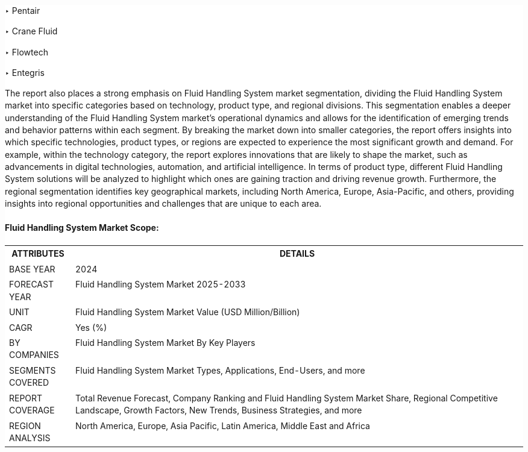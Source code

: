 ‣ Pentair

‣ Crane Fluid

‣ Flowtech

‣ Entegris

The report also places a strong emphasis on Fluid Handling System market segmentation, dividing the Fluid Handling System market into specific categories based on technology, product type, and regional divisions. This segmentation enables a deeper understanding of the Fluid Handling System market’s operational dynamics and allows for the identification of emerging trends and behavior patterns within each segment. By breaking the market down into smaller categories, the report offers insights into which specific technologies, product types, or regions are expected to experience the most significant growth and demand. For example, within the technology category, the report explores innovations that are likely to shape the market, such as advancements in digital technologies, automation, and artificial intelligence. In terms of product type, different Fluid Handling System solutions will be analyzed to highlight which ones are gaining traction and driving revenue growth. Furthermore, the regional segmentation identifies key geographical markets, including North America, Europe, Asia-Pacific, and others, providing insights into regional opportunities and challenges that are unique to each area.

<h4>Fluid Handling System Market Scope:</h4>
<table>
<tr>
<th>ATTRIBUTES</th>
<th>DETAILS</th>
</tr>
<tr>
<td>BASE YEAR</td>
<td>2024</td>
</tr>
<tr>
<td>FORECAST YEAR</td>
<td>Fluid Handling System Market 2025-2033</td>
</tr>
<tr>
<td>UNIT</td>
<td>Fluid Handling System Market Value (USD Million/Billion)</td>
<tr>
<td>CAGR</td>
<td>Yes (%)</td>
</tr>
</tr>
<tr>
<td>BY COMPANIES</td>
<td>Fluid Handling System Market By Key Players</td>
</tr>
<tr>
<td>SEGMENTS COVERED</td>
<td>Fluid Handling System Market Types, Applications, End-Users, and more</td>
</tr>
<tr>
<td>REPORT COVERAGE</td>
<td>Total Revenue Forecast, Company Ranking and Fluid Handling System Market Share, Regional Competitive Landscape, Growth Factors, New Trends, Business Strategies, and more</td>
</tr>
<tr>
<td>REGION ANALYSIS</td>
<td>North America, Europe, Asia Pacific, Latin America, Middle East and Africa</td>
</tr>
</table>
